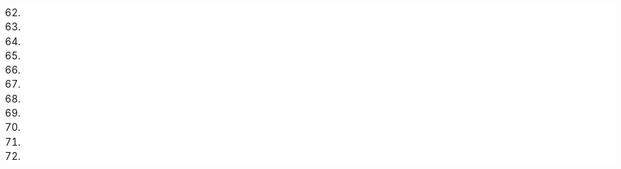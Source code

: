 

62.









63.







64.








65.






66.






67.







68.






69.






70.







71.







72.
